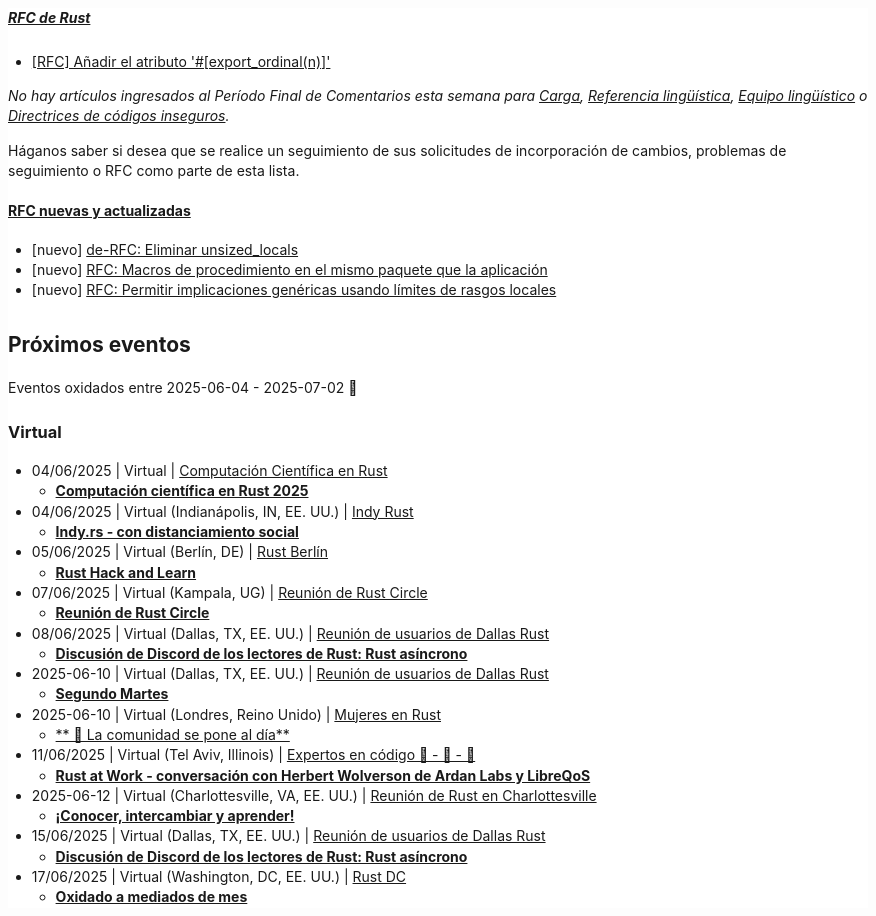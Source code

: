 ##### [RFC de Rust](https://github.com/rust-lang/rfcs/labels/final-comment-period)
* [[RFC] Añadir el atributo '#[export_ordinal(n)]'](https://github.com/rust-lang/rfcs/pull/3641)

*No hay artículos ingresados al Período Final de Comentarios esta semana para
[Carga](https://github.com/rust-lang/cargo/issues?q=is%3Aopen+label%3Afinal-comment-period+sort%3Aupdated-desc),
[Referencia lingüística](https://github.com/rust-lang/reference/issues?q=is%3Aopen+label%3Afinal-comment-period+sort%3Aupdated-desc),
[Equipo lingüístico](https://github.com/rust-lang/lang-team/issues?q=is%3Aopen+label%3Afinal-comment-period+sort%3Aupdated-desc+) o
[Directrices de códigos inseguros](https://github.com/rust-lang/unsafe-code-guidelines/issues?q=is%3Aopen+label%3Afinal-comment-period+sort%3Aupdated-desc).*

Háganos saber si desea que se realice un seguimiento de sus solicitudes de incorporación de cambios, problemas de seguimiento o RFC como parte de esta lista.

#### [RFC nuevas y actualizadas](https://github.com/rust-lang/rfcs/pulls)
* [nuevo] [de-RFC: Eliminar unsized_locals](https://github.com/rust-lang/rfcs/pull/3829)
* [nuevo] [RFC: Macros de procedimiento en el mismo paquete que la aplicación](https://github.com/rust-lang/rfcs/pull/3826)
* [nuevo] [RFC: Permitir implicaciones genéricas usando límites de rasgos locales](https://github.com/rust-lang/rfcs/pull/3821)

## Próximos eventos

Eventos oxidados entre 2025-06-04 - 2025-07-02 🦀

### Virtual
* 04/06/2025 | Virtual | [Computación Científica en Rust](https://scientificcomputing.rs)
    * [**Computación científica en Rust 2025**](https://scientificcomputing.rs/2025)
* 04/06/2025 | Virtual (Indianápolis, IN, EE. UU.) | [Indy Rust](https://www.meetup.com/indyrs)
    * [**Indy.rs - con distanciamiento social**](https://www.meetup.com/indyrs/events/302031665)
* 05/06/2025 | Virtual (Berlín, DE) | [Rust Berlín](https://www.meetup.com/rust-berlin)
    * [**Rust Hack and Learn**](https://www.meetup.com/rust-berlin/events/300820301)
* 07/06/2025 | Virtual (Kampala, UG) | [Reunión de Rust Circle](https://www.eventbrite.com/o/rust-circle-kampala-65249289033)
    * [**Reunión de Rust Circle**](https://www.eventbrite.com/e/rust-circle-meetup-tickets-628763176587)
* 08/06/2025 | Virtual (Dallas, TX, EE. UU.) | [Reunión de usuarios de Dallas Rust](https://www.meetup.com/dallasrust)
    * [**Discusión de Discord de los lectores de Rust: Rust asíncrono**](https://www.meetup.com/dallasrust/events/307927093)
* 2025-06-10 | Virtual (Dallas, TX, EE. UU.) | [Reunión de usuarios de Dallas Rust](https://www.meetup.com/dallasrust)
    * [**Segundo Martes**](https://www.meetup.com/dallasrust/events/305020417)
* 2025-06-10 | Virtual (Londres, Reino Unido) | [Mujeres en Rust](https://www.meetup.com/women-in-rust)
    * [** 👋 La comunidad se pone al día**](https://www.meetup.com/women-in-rust/events/307560326)
* 11/06/2025 | Virtual (Tel Aviv, Illinois) | [Expertos en código 🦀 - 🐍 - 🐪 ](https://www.meetup.com/code-mavens/)
    * [**Rust at Work - conversación con Herbert Wolverson de Ardan Labs y LibreQoS**](https://www.meetup.com/code-mavens/events/308234298/)
* 2025-06-12 | Virtual (Charlottesville, VA, EE. UU.) | [Reunión de Rust en Charlottesville](https://www.meetup.com/charlottesville-rust-meetup)
    * [**¡Conocer, intercambiar y aprender!**](https://www.meetup.com/charlottesville-rust-meetup/events/307767236)
* 15/06/2025 | Virtual (Dallas, TX, EE. UU.) | [Reunión de usuarios de Dallas Rust](https://www.meetup.com/dallasrust)
    * [**Discusión de Discord de los lectores de Rust: Rust asíncrono**](https://www.meetup.com/dallasrust/events/308074808)
* 17/06/2025 | Virtual (Washington, DC, EE. UU.) | [Rust DC](https://www.meetup.com/rustdc)
    * [**Oxidado a mediados de mes**](https://www.meetup.com/rustdc/events/305170853)

[submit_crate]: https://users.rust-lang.org/t/crate-of-the-week/2704
[fusionado]: https://github.com/search?q=is%3Apr+org%3Arust-lang+is%3Amerged+merged%3A2025-05-27..2025-06-03
[calendario]: https://www.google.com/calendar/embed?src=apd9vmbc22egenmtu5l6c5jbfc%40group.calendar.google.com
[comunidad]: mailto:community-team@rust-lang.org